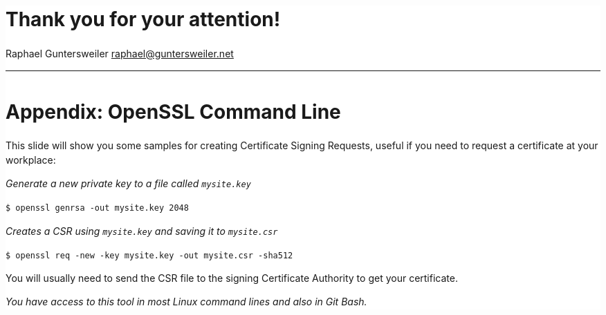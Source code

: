 


# Thank you for your attention!

Raphael Guntersweiler
raphael@guntersweiler.net

---

# Appendix: OpenSSL Command Line
This slide will show you some samples for creating Certificate Signing Requests, useful if you need to request a certificate at your workplace:

_Generate a new private key to a file called `mysite.key`_
```
$ openssl genrsa -out mysite.key 2048
```

_Creates a CSR using `mysite.key` and saving it to `mysite.csr`_
```
$ openssl req -new -key mysite.key -out mysite.csr -sha512
```

You will usually need to send the CSR file to the signing Certificate Authority to get your certificate.

_You have access to this tool in most Linux command lines and also in Git Bash._
